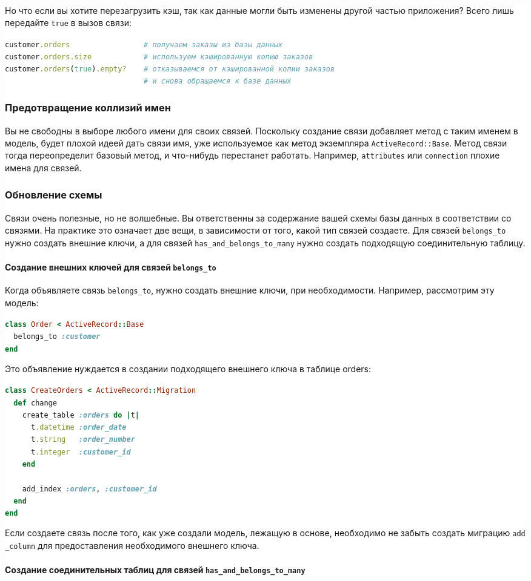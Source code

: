 Но что если вы хотите перезагрузить кэш, так как данные могли быть изменены другой частью приложения? Всего лишь передайте `true` в вызов связи:

```ruby
customer.orders                 # получаем заказы из базы данных
customer.orders.size            # используем кэшированную копию заказов
customer.orders(true).empty?    # отказываемся от кэшированной копии заказов
                                # и снова обращаемся к базе данных
```

### Предотвращение коллизий имен

Вы не свободны в выборе любого имени для своих связей. Поскольку создание связи добавляет метод с таким именем в модель, будет плохой идеей дать связи имя, уже используемое как метод экземпляра `ActiveRecord::Base`. Метод связи тогда переопределит базовый метод, и что-нибудь перестанет работать. Например, `attributes` или `connection` плохие имена для связей.

### Обновление схемы

Связи очень полезные, но не волшебные. Вы ответственны за содержание вашей схемы базы данных в соответствии со связями. На практике это означает две вещи, в зависимости от того, какой тип связей создаете. Для связей `belongs_to` нужно создать внешние ключи, а для связей `has_and_belongs_to_many` нужно создать подходящую соединительную таблицу.

#### Создание внешних ключей для связей `belongs_to`

Когда объявляете связь `belongs_to`, нужно создать внешние ключи, при необходимости. Например, рассмотрим эту модель:

```ruby
class Order < ActiveRecord::Base
  belongs_to :customer
end
```

Это объявление нуждается в создании подходящего внешнего ключа в таблице orders:

```ruby
class CreateOrders < ActiveRecord::Migration
  def change
    create_table :orders do |t|
      t.datetime :order_date
      t.string   :order_number
      t.integer  :customer_id
    end

    add_index :orders, :customer_id
  end
end
```

Если создаете связь после того, как уже создали модель, лежащую в основе, необходимо не забыть создать миграцию `add_column` для предоставления необходимого внешнего ключа.

#### Создание соединительных таблиц для связей `has_and_belongs_to_many`
